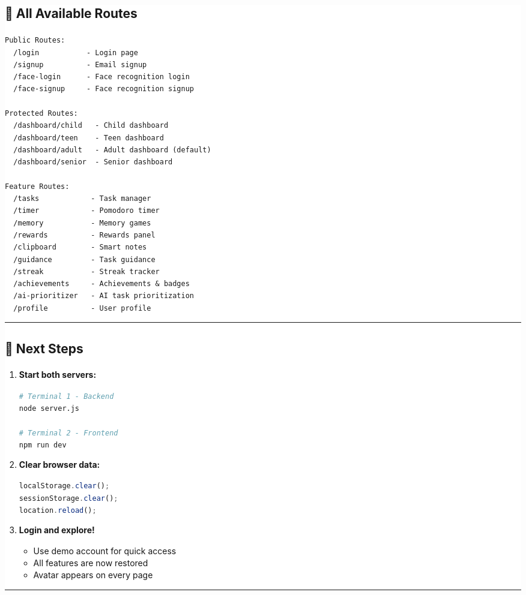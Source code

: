 ## 📱 All Available Routes

```
Public Routes:
  /login           - Login page
  /signup          - Email signup
  /face-login      - Face recognition login
  /face-signup     - Face recognition signup

Protected Routes:
  /dashboard/child   - Child dashboard
  /dashboard/teen    - Teen dashboard
  /dashboard/adult   - Adult dashboard (default)
  /dashboard/senior  - Senior dashboard
  
Feature Routes:
  /tasks            - Task manager
  /timer            - Pomodoro timer
  /memory           - Memory games
  /rewards          - Rewards panel
  /clipboard        - Smart notes
  /guidance         - Task guidance
  /streak           - Streak tracker
  /achievements     - Achievements & badges
  /ai-prioritizer   - AI task prioritization
  /profile          - User profile
```

---

## 🎯 Next Steps

1. **Start both servers:**
   ```bash
   # Terminal 1 - Backend
   node server.js
   
   # Terminal 2 - Frontend
   npm run dev
   ```

2. **Clear browser data:**
   ```javascript
   localStorage.clear();
   sessionStorage.clear();
   location.reload();
   ```

3. **Login and explore!**
   - Use demo account for quick access
   - All features are now restored
   - Avatar appears on every page

---